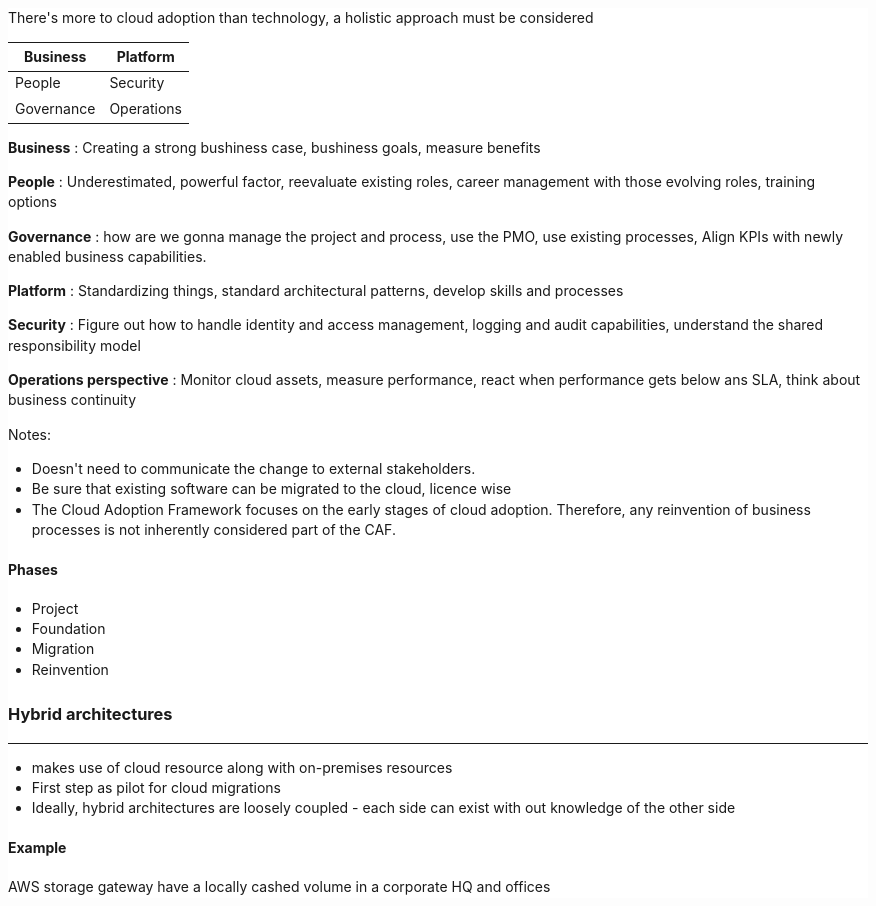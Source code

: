 There's more to cloud adoption than technology, a holistic approach must be considered

|Business|Platform|
|--|--|
|People|Security|
|Governance|Operations|

**Business**
: Creating a strong bushiness case, bushiness goals, measure benefits

**People**
: Underestimated, powerful factor, reevaluate existing roles, career management with those evolving roles, training options

**Governance**
: how are we gonna manage the project and process, use the PMO, use existing processes, Align KPIs with newly enabled business capabilities.

**Platform**
: Standardizing things, standard architectural patterns, develop skills and processes

**Security**
: Figure out how to handle identity and access management, logging and audit capabilities, understand the shared responsibility model

**Operations perspective**
: Monitor cloud assets, measure performance, react when performance gets below ans SLA, think about business continuity

Notes:

- Doesn't need to communicate the change to external stakeholders.
- Be sure that existing software can be migrated to the cloud, licence wise
- The Cloud Adoption Framework focuses on the early stages of cloud adoption. Therefore, any reinvention of business processes is not inherently considered part of the CAF.

#### Phases

- Project
- Foundation
- Migration
- Reinvention

### **Hybrid architectures**

---

- makes use of cloud resource along with on-premises resources
- First step as pilot for cloud migrations
- Ideally, hybrid architectures are loosely coupled - each side can exist with out knowledge of the other side

#### Example

AWS storage gateway have a locally cashed volume in a corporate HQ and offices
